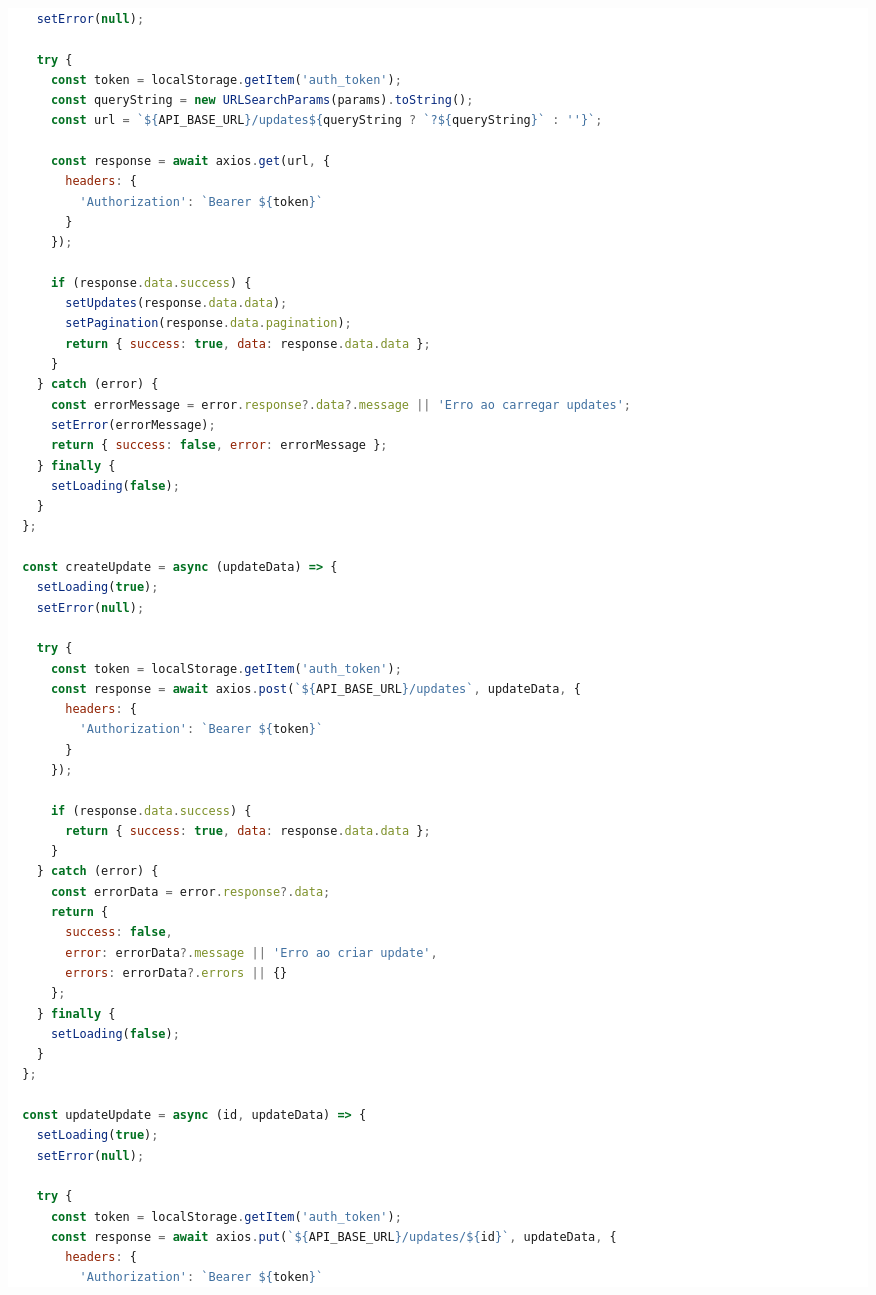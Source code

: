 ```javascript
    setError(null);
    
    try {
      const token = localStorage.getItem('auth_token');
      const queryString = new URLSearchParams(params).toString();
      const url = `${API_BASE_URL}/updates${queryString ? `?${queryString}` : ''}`;
      
      const response = await axios.get(url, {
        headers: {
          'Authorization': `Bearer ${token}`
        }
      });

      if (response.data.success) {
        setUpdates(response.data.data);
        setPagination(response.data.pagination);
        return { success: true, data: response.data.data };
      }
    } catch (error) {
      const errorMessage = error.response?.data?.message || 'Erro ao carregar updates';
      setError(errorMessage);
      return { success: false, error: errorMessage };
    } finally {
      setLoading(false);
    }
  };

  const createUpdate = async (updateData) => {
    setLoading(true);
    setError(null);
    
    try {
      const token = localStorage.getItem('auth_token');
      const response = await axios.post(`${API_BASE_URL}/updates`, updateData, {
        headers: {
          'Authorization': `Bearer ${token}`
        }
      });

      if (response.data.success) {
        return { success: true, data: response.data.data };
      }
    } catch (error) {
      const errorData = error.response?.data;
      return { 
        success: false, 
        error: errorData?.message || 'Erro ao criar update',
        errors: errorData?.errors || {}
      };
    } finally {
      setLoading(false);
    }
  };

  const updateUpdate = async (id, updateData) => {
    setLoading(true);
    setError(null);
    
    try {
      const token = localStorage.getItem('auth_token');
      const response = await axios.put(`${API_BASE_URL}/updates/${id}`, updateData, {
        headers: {
          'Authorization': `Bearer ${token}`
```